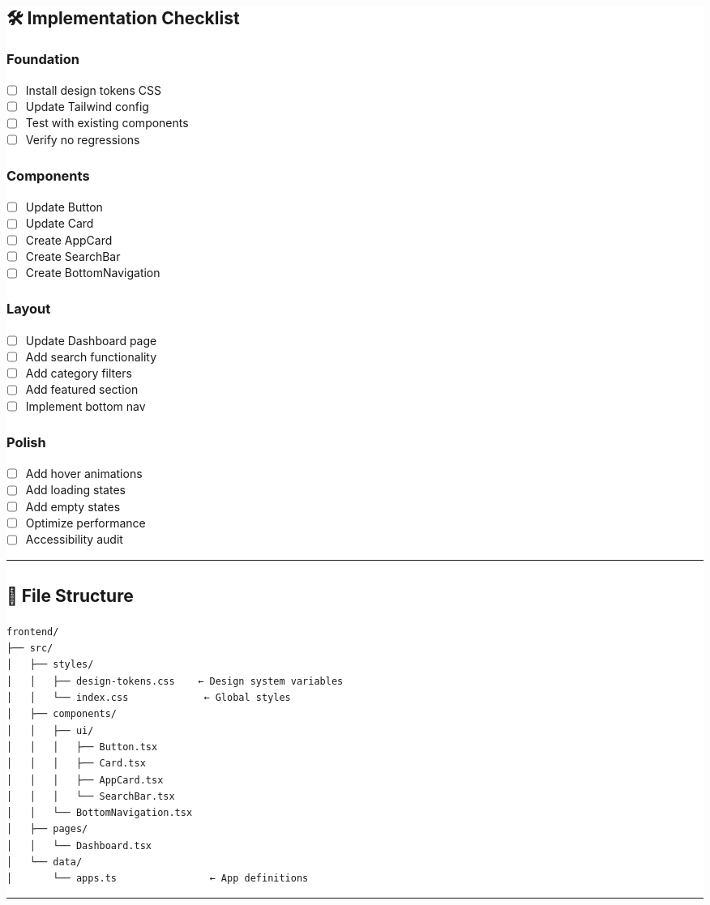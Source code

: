 
## 🛠️ Implementation Checklist

### Foundation
- [ ] Install design tokens CSS
- [ ] Update Tailwind config
- [ ] Test with existing components
- [ ] Verify no regressions

### Components
- [ ] Update Button
- [ ] Update Card
- [ ] Create AppCard
- [ ] Create SearchBar
- [ ] Create BottomNavigation

### Layout
- [ ] Update Dashboard page
- [ ] Add search functionality
- [ ] Add category filters
- [ ] Add featured section
- [ ] Implement bottom nav

### Polish
- [ ] Add hover animations
- [ ] Add loading states
- [ ] Add empty states
- [ ] Optimize performance
- [ ] Accessibility audit

---

## 📂 File Structure

```
frontend/
├── src/
│   ├── styles/
│   │   ├── design-tokens.css    ← Design system variables
│   │   └── index.css             ← Global styles
│   ├── components/
│   │   ├── ui/
│   │   │   ├── Button.tsx
│   │   │   ├── Card.tsx
│   │   │   ├── AppCard.tsx
│   │   │   └── SearchBar.tsx
│   │   └── BottomNavigation.tsx
│   ├── pages/
│   │   └── Dashboard.tsx
│   └── data/
│       └── apps.ts                ← App definitions
```

---